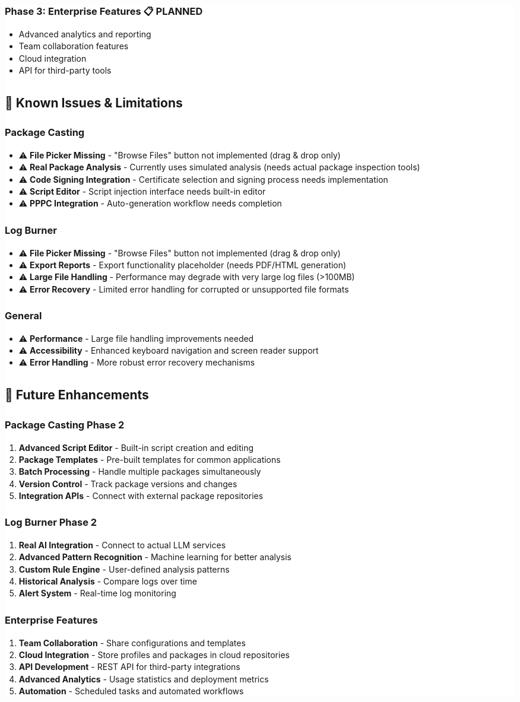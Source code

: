 ### **Phase 3: Enterprise Features** 📋 PLANNED
- Advanced analytics and reporting
- Team collaboration features
- Cloud integration
- API for third-party tools

## 🐛 **Known Issues & Limitations**

### **Package Casting**
- ⚠️ **File Picker Missing** - "Browse Files" button not implemented (drag & drop only)
- ⚠️ **Real Package Analysis** - Currently uses simulated analysis (needs actual package inspection tools)
- ⚠️ **Code Signing Integration** - Certificate selection and signing process needs implementation
- ⚠️ **Script Editor** - Script injection interface needs built-in editor
- ⚠️ **PPPC Integration** - Auto-generation workflow needs completion

### **Log Burner**
- ⚠️ **File Picker Missing** - "Browse Files" button not implemented (drag & drop only)
- ⚠️ **Export Reports** - Export functionality placeholder (needs PDF/HTML generation)
- ⚠️ **Large File Handling** - Performance may degrade with very large log files (>100MB)
- ⚠️ **Error Recovery** - Limited error handling for corrupted or unsupported file formats

### **General**
- ⚠️ **Performance** - Large file handling improvements needed
- ⚠️ **Accessibility** - Enhanced keyboard navigation and screen reader support
- ⚠️ **Error Handling** - More robust error recovery mechanisms

## 🚀 **Future Enhancements**

### **Package Casting Phase 2**
1. **Advanced Script Editor** - Built-in script creation and editing
2. **Package Templates** - Pre-built templates for common applications
3. **Batch Processing** - Handle multiple packages simultaneously
4. **Version Control** - Track package versions and changes
5. **Integration APIs** - Connect with external package repositories

### **Log Burner Phase 2**
1. **Real AI Integration** - Connect to actual LLM services
2. **Advanced Pattern Recognition** - Machine learning for better analysis
3. **Custom Rule Engine** - User-defined analysis patterns
4. **Historical Analysis** - Compare logs over time
5. **Alert System** - Real-time log monitoring

### **Enterprise Features**
1. **Team Collaboration** - Share configurations and templates
2. **Cloud Integration** - Store profiles and packages in cloud repositories
3. **API Development** - REST API for third-party integrations
4. **Advanced Analytics** - Usage statistics and deployment metrics
5. **Automation** - Scheduled tasks and automated workflows
